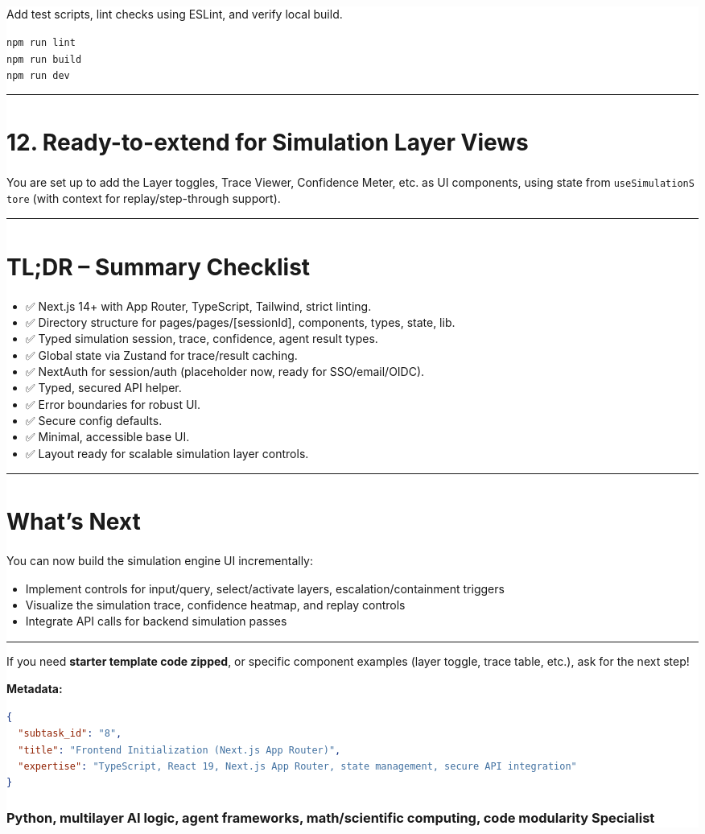 Add test scripts, lint checks using ESLint, and verify local build.
```bash
npm run lint
npm run build
npm run dev
```

---

# 12. **Ready-to-extend for Simulation Layer Views**
You are set up to add the Layer toggles, Trace Viewer, Confidence Meter, etc. as UI components, using state from `useSimulationStore` (with context for replay/step-through support).

---

# **TL;DR – Summary Checklist**

- ✅ Next.js 14+ with App Router, TypeScript, Tailwind, strict linting.
- ✅ Directory structure for pages/pages/[sessionId], components, types, state, lib.
- ✅ Typed simulation session, trace, confidence, agent result types.
- ✅ Global state via Zustand for trace/result caching.
- ✅ NextAuth for session/auth (placeholder now, ready for SSO/email/OIDC).
- ✅ Typed, secured API helper.
- ✅ Error boundaries for robust UI.
- ✅ Secure config defaults.
- ✅ Minimal, accessible base UI.
- ✅ Layout ready for scalable simulation layer controls.

---

# **What’s Next**
You can now build the simulation engine UI incrementally:
- Implement controls for input/query, select/activate layers, escalation/containment triggers
- Visualize the simulation trace, confidence heatmap, and replay controls
- Integrate API calls for backend simulation passes

---

If you need **starter template code zipped**, or specific component examples (layer toggle, trace table, etc.), ask for the next step!

**Metadata:**
```json
{
  "subtask_id": "8",
  "title": "Frontend Initialization (Next.js App Router)",
  "expertise": "TypeScript, React 19, Next.js App Router, state management, secure API integration"
}
```

### Python, multilayer AI logic, agent frameworks, math/scientific computing, code modularity Specialist
